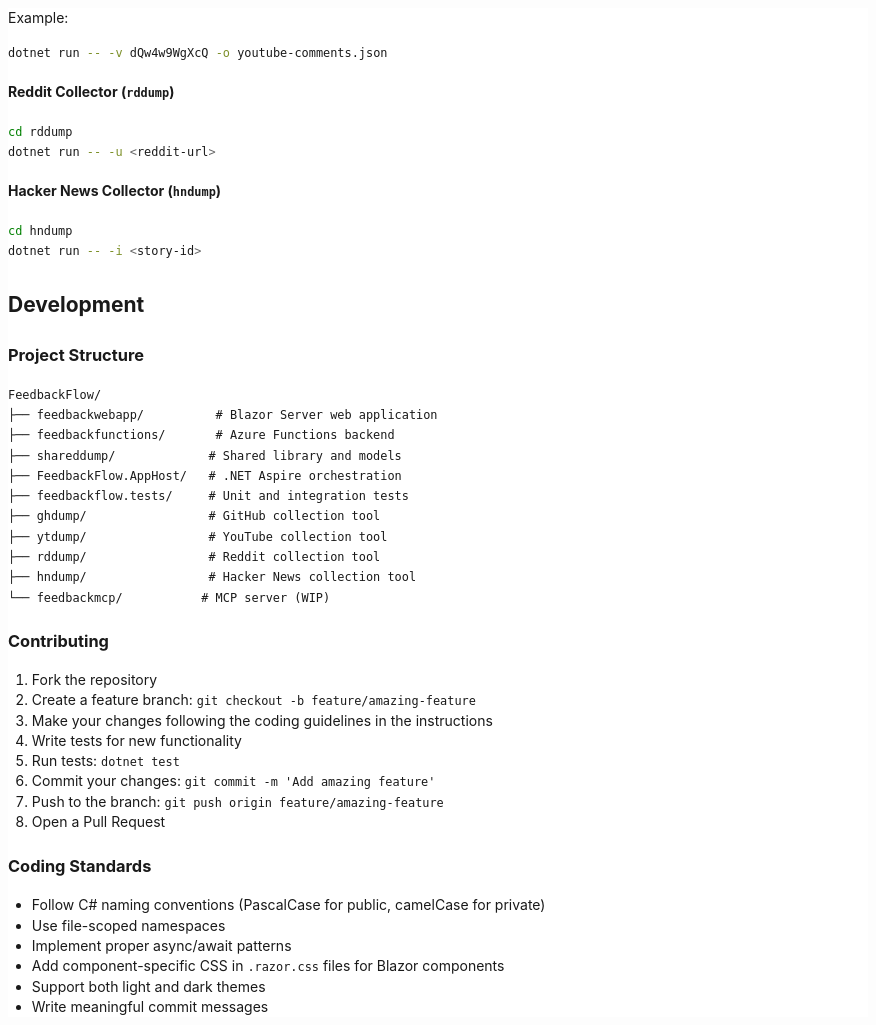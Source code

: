 Example:
```bash
dotnet run -- -v dQw4w9WgXcQ -o youtube-comments.json
```

#### Reddit Collector (`rddump`)

```bash
cd rddump
dotnet run -- -u <reddit-url>
```

#### Hacker News Collector (`hndump`)

```bash
cd hndump
dotnet run -- -i <story-id>
```

## Development

### Project Structure

```
FeedbackFlow/
├── feedbackwebapp/          # Blazor Server web application
├── feedbackfunctions/       # Azure Functions backend
├── shareddump/             # Shared library and models
├── FeedbackFlow.AppHost/   # .NET Aspire orchestration
├── feedbackflow.tests/     # Unit and integration tests
├── ghdump/                 # GitHub collection tool
├── ytdump/                 # YouTube collection tool
├── rddump/                 # Reddit collection tool
├── hndump/                 # Hacker News collection tool
└── feedbackmcp/           # MCP server (WIP)
```

### Contributing

1. Fork the repository
2. Create a feature branch: `git checkout -b feature/amazing-feature`
3. Make your changes following the coding guidelines in the instructions
4. Write tests for new functionality
5. Run tests: `dotnet test`
6. Commit your changes: `git commit -m 'Add amazing feature'`
7. Push to the branch: `git push origin feature/amazing-feature`
8. Open a Pull Request

### Coding Standards

- Follow C# naming conventions (PascalCase for public, camelCase for private)
- Use file-scoped namespaces
- Implement proper async/await patterns
- Add component-specific CSS in `.razor.css` files for Blazor components
- Support both light and dark themes
- Write meaningful commit messages
